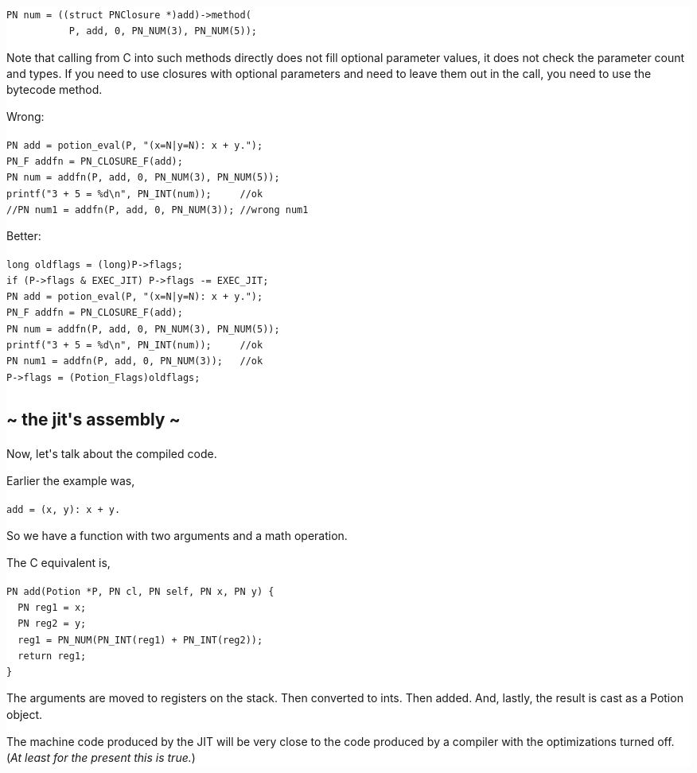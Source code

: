     PN num = ((struct PNClosure *)add)->method(
               P, add, 0, PN_NUM(3), PN_NUM(5));

Note that calling from C into such methods directly
does not fill optional parameter values, it does not
check the parameter count and types.
If you need to use closures with optional parameters
and need to leave them out in the call, you need
to use the bytecode method.

Wrong:

    PN add = potion_eval(P, "(x=N|y=N): x + y.");
    PN_F addfn = PN_CLOSURE_F(add);
    PN num = addfn(P, add, 0, PN_NUM(3), PN_NUM(5));
    printf("3 + 5 = %d\n", PN_INT(num));     //ok
    //PN num1 = addfn(P, add, 0, PN_NUM(3)); //wrong num1

Better:

    long oldflags = (long)P->flags;
    if (P->flags & EXEC_JIT) P->flags -= EXEC_JIT;
    PN add = potion_eval(P, "(x=N|y=N): x + y.");
    PN_F addfn = PN_CLOSURE_F(add);
    PN num = addfn(P, add, 0, PN_NUM(3), PN_NUM(5));
    printf("3 + 5 = %d\n", PN_INT(num));     //ok
    PN num1 = addfn(P, add, 0, PN_NUM(3));   //ok
    P->flags = (Potion_Flags)oldflags;

## ~ the jit's assembly ~

Now, let's talk about the compiled code.

Earlier the example was,

    add = (x, y): x + y.

So we have a function with two arguments
and a math operation.

The C equivalent is,

    PN add(Potion *P, PN cl, PN self, PN x, PN y) {
      PN reg1 = x;
      PN reg2 = y;
      reg1 = PN_NUM(PN_INT(reg1) + PN_INT(reg2));
      return reg1;
    }

The arguments are moved to registers on the
stack. Then converted to ints. Then added.
And, lastly, the result is cast as a Potion
object.

The machine code produced by the JIT will
be very close to the code produced by a
compiler with the optimizations turned off.
(_At least for the present this is true._)
